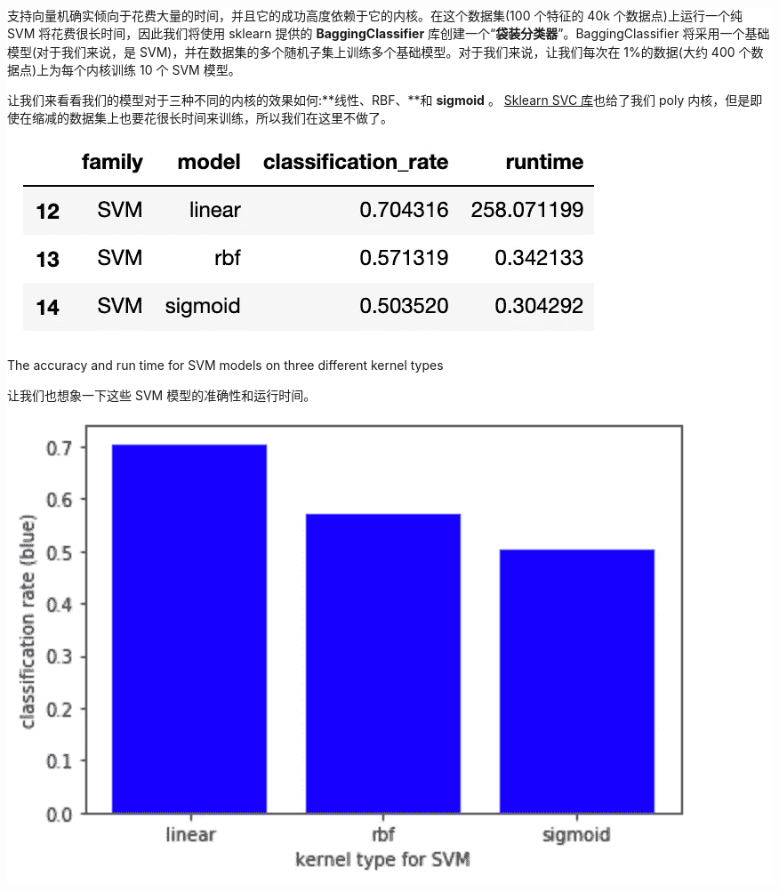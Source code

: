 支持向量机确实倾向于花费大量的时间，并且它的成功高度依赖于它的内核。在这个数据集(100 个特征的 40k 个数据点)上运行一个纯 SVM 将花费很长时间，因此我们将使用 sklearn 提供的 **BaggingClassifier** 库创建一个“**袋装分类器**”。BaggingClassifier 将采用一个基础模型(对于我们来说，是 SVM)，并在数据集的多个随机子集上训练多个基础模型。对于我们来说，让我们每次在 1%的数据(大约 400 个数据点)上为每个内核训练 10 个 SVM 模型。

让我们来看看我们的模型对于三种不同的内核的效果如何:**线性、RBF、**和 **sigmoid** 。 [Sklearn SVC 库](https://scikit-learn.org/stable/modules/generated/sklearn.svm.SVC.html)也给了我们 poly 内核，但是即使在缩减的数据集上也要花很长时间来训练，所以我们在这里不做了。

![](img/dc5dd45e0438fbc7e7d8eb6849181a21.png)

The accuracy and run time for SVM models on three different kernel types

让我们也想象一下这些 SVM 模型的准确性和运行时间。

![](img/b96512c85dbce681606855aa04585a2c.png)

